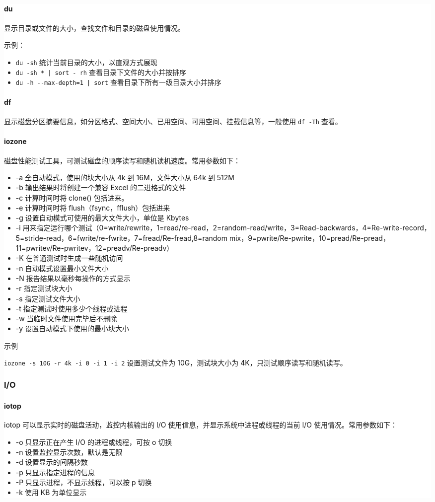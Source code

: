 <slide />

#### du

显示目录或文件的大小，查找文件和目录的磁盘使用情况。

示例：

- `du -sh` 统计当前目录的大小，以直观方式展现
- `du -sh * | sort - rh` 查看目录下文件的大小并按排序
- `du -h --max-depth=1 | sort` 查看目录下所有一级目录大小并排序

<slide />

#### df

显示磁盘分区摘要信息，如分区格式、空间大小、已用空间、可用空间、挂载信息等，一般使用 `df -Th` 查看。

<slide />

#### iozone

磁盘性能测试工具，可测试磁盘的顺序读写和随机读机速度。常用参数如下：

- -a 全自动模式，使用的块大小从 4k 到 16M，文件大小从 64k 到 512M
- -b 输出结果时将创建一个兼容 Excel 的二进格式的文件
- -c 计算时间时将 clone() 包括进来。
- -e 计算时间时将 flush（fsync，fflush）包括进来
- -g 设置自动模式可使用的最大文件大小，单位是 Kbytes
- -i 用来指定运行哪个测试（0=write/rewrite，1=read/re-read，2=random-read/write，3=Read-backwards，4=Re-write-record，5=stride-read，6=fwrite/re-fwrite，7=fread/Re-fread,8=random mix，9=pwrite/Re-pwrite，10=pread/Re-pread，11=pwritev/Re-pwritev，12=preadv/Re-preadv）
- -K 在普通测试时生成一些随机访问
- -n 自动模式设置最小文件大小
- -N 报告结果以毫秒每操作的方式显示
- -r 指定测试块大小
- -s 指定测试文件大小
- -t 指定测试时使用多少个线程或进程
- -w 当临时文件使用完毕后不删除
- -y 设置自动模式下使用的最小块大小

示例

`iozone -s 10G -r 4k -i 0 -i 1 -i 2` 设置测试文件为 10G，测试块大小为 4K，只测试顺序读写和随机读写。

<slide />

### I/O

#### iotop

iotop 可以显示实时的磁盘活动，监控内核输出的 I/O 使用信息，并显示系统中进程或线程的当前 I/O 使用情况。常用参数如下：

- -o 只显示正在产生 I/O 的进程或线程，可按 o 切换
- -n 设置监控显示次数，默认是无限
- -d 设置显示的间隔秒数
- -p 只显示指定进程的信息
- -P 只显示进程，不显示线程，可以按 p 切换
- -k 使用 KB 为单位显示

